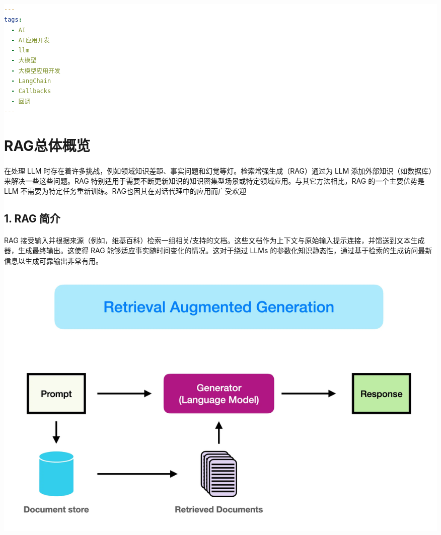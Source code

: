 ```yaml
---
tags:
  - AI
  - AI应用开发
  - llm
  - 大模型
  - 大模型应用开发
  - LangChain
  - Callbacks
  - 回调
---
```


# RAG总体概览

在处理 LLM 时存在着许多挑战，例如领域知识差距、事实问题和幻觉等灯。检索增强生成（RAG）通过为 LLM 添加外部知识（如数据库）来解决一些这些问题。RAG 特别适用于需要不断更新知识的知识密集型场景或特定领域应用。与其它方法相比，RAG 的一个主要优势是 LLM 不需要为特定任务重新训练。RAG也因其在对话代理中的应用而广受欢迎

## 1. RAG 简介

RAG 接受输入并根据来源（例如，维基百科）检索一组相关/支持的文档。这些文档作为上下文与原始输入提示连接，并馈送到文本生成器，生成最终输出。这使得 RAG 能够适应事实随时间变化的情况。这对于绕过 LLMs 的参数化知识静态性，通过基于检索的生成访问最新信息以生成可靠输出非常有用。

![](../../../assets/img/AI进阶之路/大模型应用开发/RAG系列/RAG概览/image.png)
